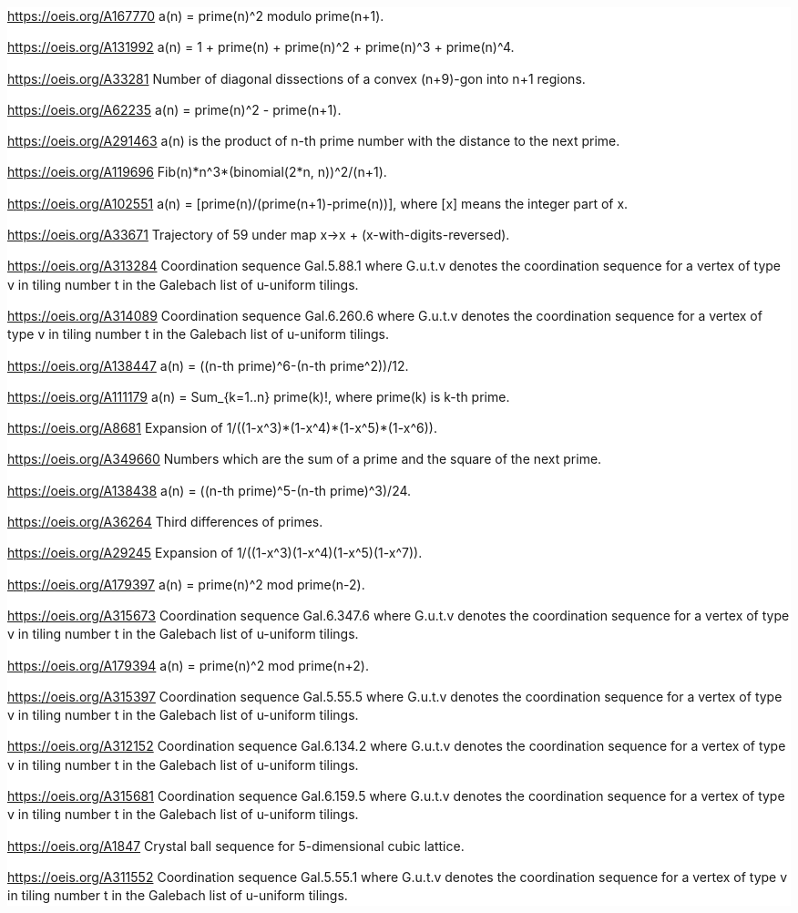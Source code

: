 https://oeis.org/A167770 a(n) = prime(n)^2 modulo prime(n+1).

https://oeis.org/A131992 a(n) = 1 + prime(n) + prime(n)^2 + prime(n)^3 + prime(n)^4.

https://oeis.org/A33281 Number of diagonal dissections of a convex (n+9)-gon into n+1 regions.

https://oeis.org/A62235 a(n) = prime(n)^2 - prime(n+1).

https://oeis.org/A291463 a(n) is the product of n-th prime number with the distance to the next prime.

https://oeis.org/A119696 Fib(n)\*n^3\*(binomial(2\*n, n))^2/(n+1).

https://oeis.org/A102551 a(n) = [prime(n)/(prime(n+1)-prime(n))], where [x] means the integer part of x.

https://oeis.org/A33671 Trajectory of 59 under map x->x + (x-with-digits-reversed).

https://oeis.org/A313284 Coordination sequence Gal.5.88.1 where G.u.t.v denotes the coordination sequence for a vertex of type v in tiling number t in the Galebach list of u-uniform tilings.

https://oeis.org/A314089 Coordination sequence Gal.6.260.6 where G.u.t.v denotes the coordination sequence for a vertex of type v in tiling number t in the Galebach list of u-uniform tilings.

https://oeis.org/A138447 a(n) = ((n-th prime)^6-(n-th prime^2))/12.

https://oeis.org/A111179 a(n) = Sum_{k=1..n} prime(k)!, where prime(k) is k-th prime.

https://oeis.org/A8681 Expansion of 1/((1-x^3)\*(1-x^4)\*(1-x^5)\*(1-x^6)).

https://oeis.org/A349660 Numbers which are the sum of a prime and the square of the next prime.

https://oeis.org/A138438 a(n) = ((n-th prime)^5-(n-th prime)^3)/24.

https://oeis.org/A36264 Third differences of primes.

https://oeis.org/A29245 Expansion of 1/((1-x^3)(1-x^4)(1-x^5)(1-x^7)).

https://oeis.org/A179397 a(n) = prime(n)^2 mod prime(n-2).

https://oeis.org/A315673 Coordination sequence Gal.6.347.6 where G.u.t.v denotes the coordination sequence for a vertex of type v in tiling number t in the Galebach list of u-uniform tilings.

https://oeis.org/A179394 a(n) = prime(n)^2 mod prime(n+2).

https://oeis.org/A315397 Coordination sequence Gal.5.55.5 where G.u.t.v denotes the coordination sequence for a vertex of type v in tiling number t in the Galebach list of u-uniform tilings.

https://oeis.org/A312152 Coordination sequence Gal.6.134.2 where G.u.t.v denotes the coordination sequence for a vertex of type v in tiling number t in the Galebach list of u-uniform tilings.

https://oeis.org/A315681 Coordination sequence Gal.6.159.5 where G.u.t.v denotes the coordination sequence for a vertex of type v in tiling number t in the Galebach list of u-uniform tilings.

https://oeis.org/A1847 Crystal ball sequence for 5-dimensional cubic lattice.

https://oeis.org/A311552 Coordination sequence Gal.5.55.1 where G.u.t.v denotes the coordination sequence for a vertex of type v in tiling number t in the Galebach list of u-uniform tilings.

